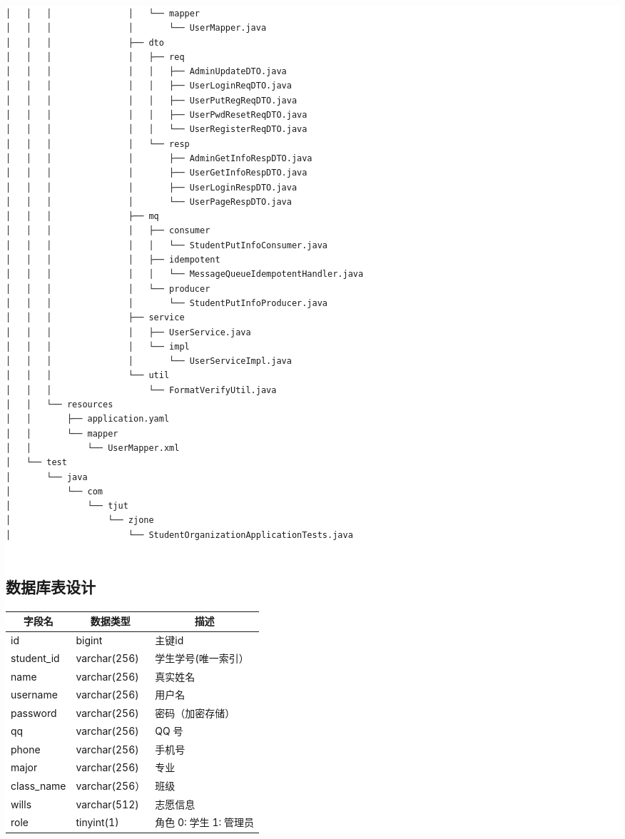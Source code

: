 ```
│   │   │               │   └── mapper
│   │   │               │       └── UserMapper.java
│   │   │               ├── dto
│   │   │               │   ├── req
│   │   │               │   │   ├── AdminUpdateDTO.java
│   │   │               │   │   ├── UserLoginReqDTO.java
│   │   │               │   │   ├── UserPutRegReqDTO.java
│   │   │               │   │   ├── UserPwdResetReqDTO.java
│   │   │               │   │   └── UserRegisterReqDTO.java
│   │   │               │   └── resp
│   │   │               │       ├── AdminGetInfoRespDTO.java
│   │   │               │       ├── UserGetInfoRespDTO.java
│   │   │               │       ├── UserLoginRespDTO.java
│   │   │               │       └── UserPageRespDTO.java
│   │   │               ├── mq
│   │   │               │   ├── consumer
│   │   │               │   │   └── StudentPutInfoConsumer.java
│   │   │               │   ├── idempotent
│   │   │               │   │   └── MessageQueueIdempotentHandler.java
│   │   │               │   └── producer
│   │   │               │       └── StudentPutInfoProducer.java
│   │   │               ├── service
│   │   │               │   ├── UserService.java
│   │   │               │   └── impl
│   │   │               │       └── UserServiceImpl.java
│   │   │               └── util
│   │   │                   └── FormatVerifyUtil.java
│   │   └── resources
│   │       ├── application.yaml
│   │       └── mapper
│   │           └── UserMapper.xml
│   └── test
│       └── java
│           └── com
│               └── tjut
│                   └── zjone
│                       └── StudentOrganizationApplicationTests.java


```
## 数据库表设计

| **字段名**    | **数据类型**  | **描述**                     |
| ------------- | ------------- | ---------------------------- |
| id            | bigint        | 主键id                       |
| student_id    | varchar(256)  | 学生学号(唯一索引）          |
| name          | varchar(256)  | 真实姓名                     |
| username      | varchar(256)  | 用户名                       |
| password      | varchar(256)  | 密码（加密存储）             |
| qq            | varchar(256)  | QQ 号                        |
| phone         | varchar(256)  | 手机号                       |
| major         | varchar(256)  | 专业                         |
| class_name    | varchar(256） | 班级                         |
| wills         | varchar(512)  | 志愿信息                     |
| role          | tinyint(1)    | 角色 0: 学生 1: 管理员       |